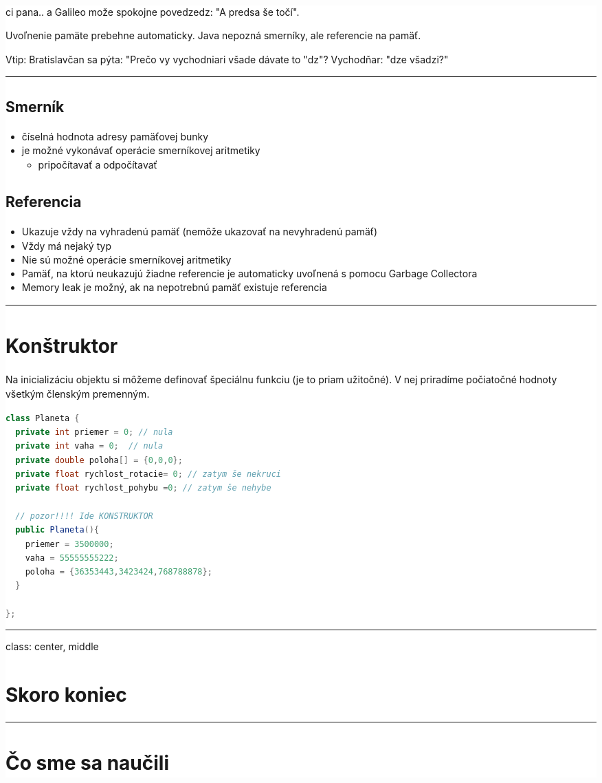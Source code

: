 ci pana.. a Galileo može spokojne povedzedz: "A predsa še točí". 

Uvoľnenie pamäte prebehne automaticky. Java nepozná smerníky, ale referencie na pamäť.

Vtip: 
Bratislavčan sa pýta: "Prečo vy vychodniari všade dávate to "dz"?
Vychodňar: "dze všadzi?"

---
## Smerník
- číselná hodnota adresy pamäťovej bunky
- je možné vykonávať operácie smerníkovej aritmetiky
	- pripočítavať a odpočítavať

## Referencia
- Ukazuje vždy na vyhradenú pamäť (nemôže ukazovať na nevyhradenú pamäť)
- Vždy má nejaký typ
- Nie sú možné operácie smerníkovej aritmetiky
- Pamäť, na ktorú neukazujú žiadne referencie je automaticky uvoľnená s pomocu Garbage Collectora
- Memory leak je možný, ak na nepotrebnú pamäť existuje referencia

---
# Konštruktor

Na inicializáciu objektu si môžeme definovať špeciálnu funkciu (je to priam užitočné).
V nej priradíme počiatočné hodnoty všetkým členským premenným.

```java
class Planeta {
  private int priemer = 0; // nula
  private int vaha = 0;  // nula
  private double poloha[] = {0,0,0}; 
  private float rychlost_rotacie= 0; // zatym še nekruci
  private float rychlost_pohybu =0; // zatym še nehybe     
  
  // pozor!!!! Ide KONSTRUKTOR
  public Planeta(){
  	priemer = 3500000;
    vaha = 55555555222;
    poloha = {36353443,3423424,768788878};
  }
    
};
```
---
class: center, middle
# Skoro koniec

---
# Čo sme sa naučili
